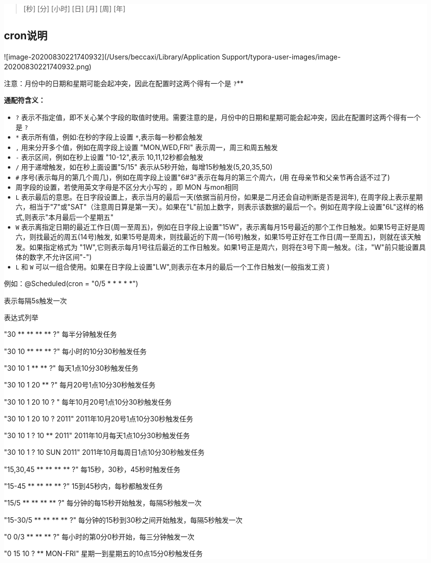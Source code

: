    > [秒] [分] [小时] [日] [月] [周] [年]

## cron说明

![image-20200830221740932](/Users/beccaxi/Library/Application Support/typora-user-images/image-20200830221740932.png)



注意：月份中的日期和星期可能会起冲突，因此在配置时这两个得有一个是 `?`**

**通配符含义：**

- `?` 表示不指定值，即不关心某个字段的取值时使用。需要注意的是，月份中的日期和星期可能会起冲突，因此在配置时这两个得有一个是 `?`
- `*` 表示所有值，例如:在秒的字段上设置 `*`,表示每一秒都会触发
- `,` 用来分开多个值，例如在周字段上设置 "MON,WED,FRI" 表示周一，周三和周五触发
- `-` 表示区间，例如在秒上设置 "10-12",表示 10,11,12秒都会触发
- `/` 用于递增触发，如在秒上面设置"5/15" 表示从5秒开始，每增15秒触发(5,20,35,50)
- `#` 序号(表示每月的第几个周几)，例如在周字段上设置"6#3"表示在每月的第三个周六，(用 在母亲节和父亲节再合适不过了)
- 周字段的设置，若使用英文字母是不区分大小写的 ，即 MON 与mon相同
- `L` 表示最后的意思。在日字段设置上，表示当月的最后一天(依据当前月份，如果是二月还会自动判断是否是润年), 在周字段上表示星期六，相当于"7"或"SAT"（注意周日算是第一天）。如果在"L"前加上数字，则表示该数据的最后一个。例如在周字段上设置"6L"这样的格式,则表示"本月最后一个星期五"
- `W` 表示离指定日期的最近工作日(周一至周五)，例如在日字段上设置"15W"，表示离每月15号最近的那个工作日触发。如果15号正好是周六，则找最近的周五(14号)触发, 如果15号是周未，则找最近的下周一(16号)触发，如果15号正好在工作日(周一至周五)，则就在该天触发。如果指定格式为 "1W",它则表示每月1号往后最近的工作日触发。如果1号正是周六，则将在3号下周一触发。(注，"W"前只能设置具体的数字,不允许区间"-")
- `L` 和 `W` 可以一组合使用。如果在日字段上设置"LW",则表示在本月的最后一个工作日触发(一般指发工资 )

例如：@Scheduled(cron = "0/5 * * * * *")

表示每隔5s触发一次



表达式列举 

"30 ** ** ** ** ?" 每半分钟触发任务 

"30 10 ** ** ** ?" 每小时的10分30秒触发任务 

"30 10 1 ** ** ?" 每天1点10分30秒触发任务 

"30 10 1 20 ** ?" 每月20号1点10分30秒触发任务 

"30 10 1 20 10 ? " 每年10月20号1点10分30秒触发任务 

"30 10 1 20 10 ? 2011" 2011年10月20号1点10分30秒触发任务 

"30 10 1 ? 10 ** 2011" 2011年10月每天1点10分30秒触发任务 

"30 10 1 ? 10 SUN 2011" 2011年10月每周日1点10分30秒触发任务 

"15,30,45 ** ** ** ** ?" 每15秒，30秒，45秒时触发任务 

"15-45 ** ** ** ** ?" 15到45秒内，每秒都触发任务 

"15/5 ** ** ** ** ?" 每分钟的每15秒开始触发，每隔5秒触发一次 

"15-30/5 ** ** ** ** ?" 每分钟的15秒到30秒之间开始触发，每隔5秒触发一次 

"0 0/3 ** ** ** ?" 每小时的第0分0秒开始，每三分钟触发一次 

"0 15 10 ? ** MON-FRI" 星期一到星期五的10点15分0秒触发任务 
